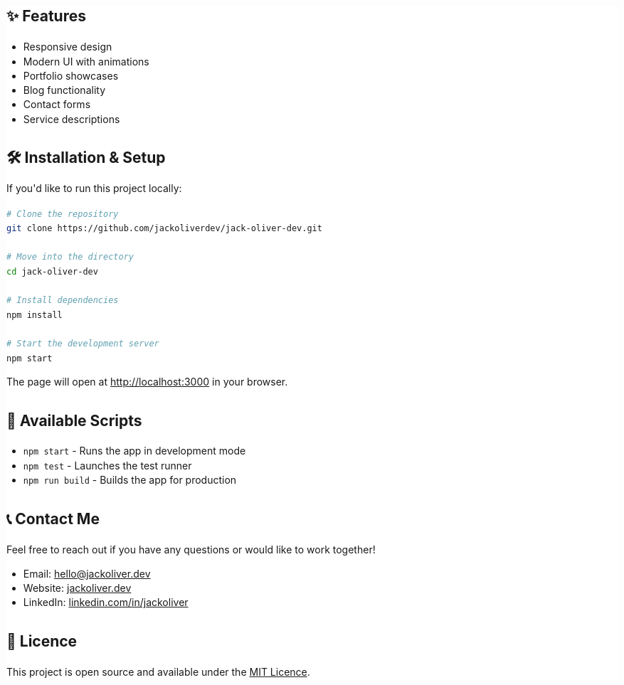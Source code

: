 ## ✨ Features

- Responsive design
- Modern UI with animations
- Portfolio showcases
- Blog functionality
- Contact forms
- Service descriptions

## 🛠️ Installation & Setup

If you'd like to run this project locally:

```bash
# Clone the repository
git clone https://github.com/jackoliverdev/jack-oliver-dev.git

# Move into the directory
cd jack-oliver-dev

# Install dependencies
npm install

# Start the development server
npm start
```

The page will open at [http://localhost:3000](http://localhost:3000) in your browser.

## 🧪 Available Scripts

- `npm start` - Runs the app in development mode
- `npm test` - Launches the test runner
- `npm run build` - Builds the app for production

## 📞 Contact Me

Feel free to reach out if you have any questions or would like to work together!

- Email: hello@jackoliver.dev
- Website: [jackoliver.dev](https://jackoliver.dev)
- LinkedIn: [linkedin.com/in/jackoliver](https://linkedin.com/in/jackoliver)

## 📄 Licence

This project is open source and available under the [MIT Licence](LICENCE).
